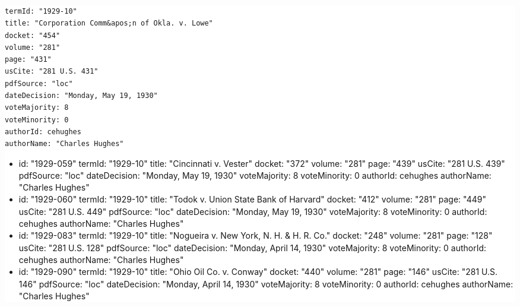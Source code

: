     termId: "1929-10"
    title: "Corporation Comm&apos;n of Okla. v. Lowe"
    docket: "454"
    volume: "281"
    page: "431"
    usCite: "281 U.S. 431"
    pdfSource: "loc"
    dateDecision: "Monday, May 19, 1930"
    voteMajority: 8
    voteMinority: 0
    authorId: cehughes
    authorName: "Charles Hughes"
  - id: "1929-059"
    termId: "1929-10"
    title: "Cincinnati v. Vester"
    docket: "372"
    volume: "281"
    page: "439"
    usCite: "281 U.S. 439"
    pdfSource: "loc"
    dateDecision: "Monday, May 19, 1930"
    voteMajority: 8
    voteMinority: 0
    authorId: cehughes
    authorName: "Charles Hughes"
  - id: "1929-060"
    termId: "1929-10"
    title: "Todok v. Union State Bank of Harvard"
    docket: "412"
    volume: "281"
    page: "449"
    usCite: "281 U.S. 449"
    pdfSource: "loc"
    dateDecision: "Monday, May 19, 1930"
    voteMajority: 8
    voteMinority: 0
    authorId: cehughes
    authorName: "Charles Hughes"
  - id: "1929-083"
    termId: "1929-10"
    title: "Nogueira v. New York, N. H. &amp; H. R. Co."
    docket: "248"
    volume: "281"
    page: "128"
    usCite: "281 U.S. 128"
    pdfSource: "loc"
    dateDecision: "Monday, April 14, 1930"
    voteMajority: 8
    voteMinority: 0
    authorId: cehughes
    authorName: "Charles Hughes"
  - id: "1929-090"
    termId: "1929-10"
    title: "Ohio Oil Co. v. Conway"
    docket: "440"
    volume: "281"
    page: "146"
    usCite: "281 U.S. 146"
    pdfSource: "loc"
    dateDecision: "Monday, April 14, 1930"
    voteMajority: 8
    voteMinority: 0
    authorId: cehughes
    authorName: "Charles Hughes"